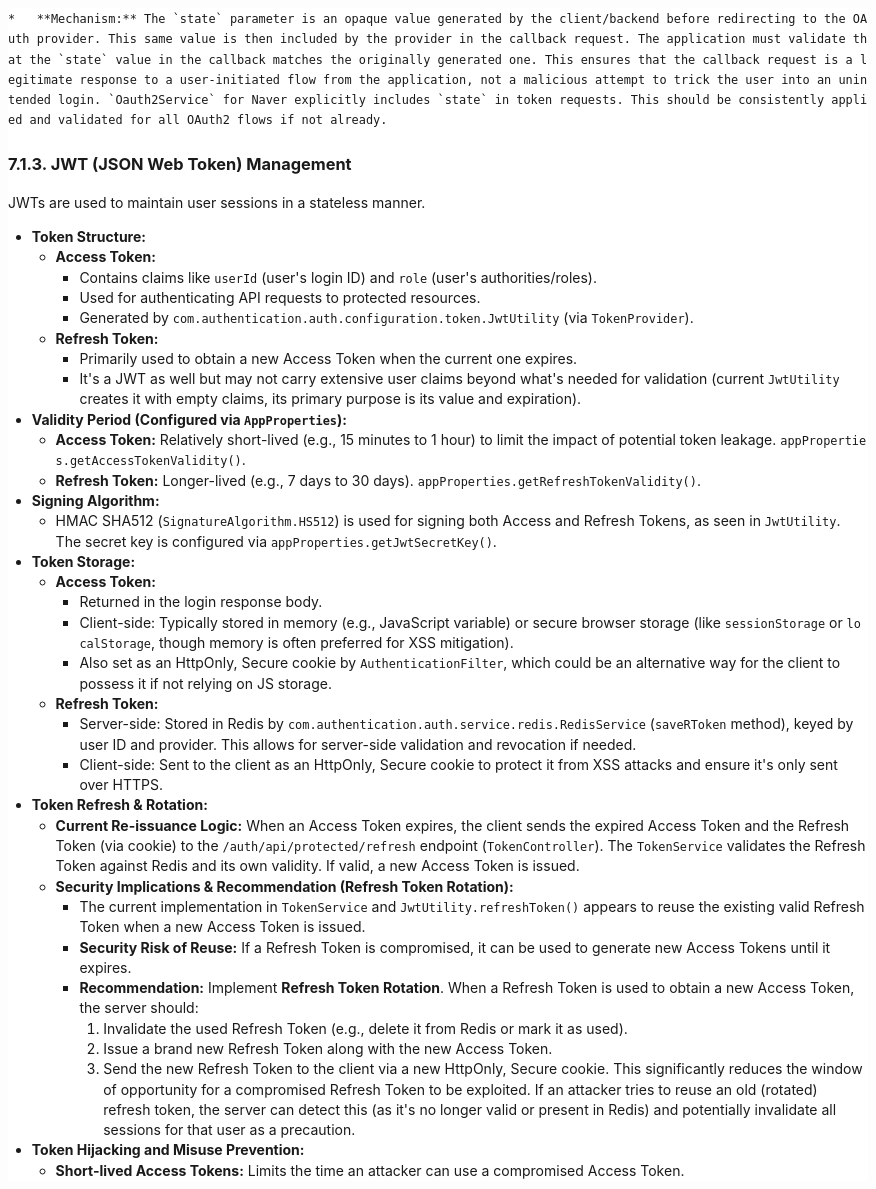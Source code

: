     *   **Mechanism:** The `state` parameter is an opaque value generated by the client/backend before redirecting to the OAuth provider. This same value is then included by the provider in the callback request. The application must validate that the `state` value in the callback matches the originally generated one. This ensures that the callback request is a legitimate response to a user-initiated flow from the application, not a malicious attempt to trick the user into an unintended login. `Oauth2Service` for Naver explicitly includes `state` in token requests. This should be consistently applied and validated for all OAuth2 flows if not already.

### 7.1.3. JWT (JSON Web Token) Management

JWTs are used to maintain user sessions in a stateless manner.

*   **Token Structure:**
    *   **Access Token:**
        *   Contains claims like `userId` (user's login ID) and `role` (user's authorities/roles).
        *   Used for authenticating API requests to protected resources.
        *   Generated by `com.authentication.auth.configuration.token.JwtUtility` (via `TokenProvider`).
    *   **Refresh Token:**
        *   Primarily used to obtain a new Access Token when the current one expires.
        *   It's a JWT as well but may not carry extensive user claims beyond what's needed for validation (current `JwtUtility` creates it with empty claims, its primary purpose is its value and expiration).
*   **Validity Period (Configured via `AppProperties`):**
    *   **Access Token:** Relatively short-lived (e.g., 15 minutes to 1 hour) to limit the impact of potential token leakage. `appProperties.getAccessTokenValidity()`.
    *   **Refresh Token:** Longer-lived (e.g., 7 days to 30 days). `appProperties.getRefreshTokenValidity()`.
*   **Signing Algorithm:**
    *   HMAC SHA512 (`SignatureAlgorithm.HS512`) is used for signing both Access and Refresh Tokens, as seen in `JwtUtility`. The secret key is configured via `appProperties.getJwtSecretKey()`.
*   **Token Storage:**
    *   **Access Token:**
        *   Returned in the login response body.
        *   Client-side: Typically stored in memory (e.g., JavaScript variable) or secure browser storage (like `sessionStorage` or `localStorage`, though memory is often preferred for XSS mitigation).
        *   Also set as an HttpOnly, Secure cookie by `AuthenticationFilter`, which could be an alternative way for the client to possess it if not relying on JS storage.
    *   **Refresh Token:**
        *   Server-side: Stored in Redis by `com.authentication.auth.service.redis.RedisService` (`saveRToken` method), keyed by user ID and provider. This allows for server-side validation and revocation if needed.
        *   Client-side: Sent to the client as an HttpOnly, Secure cookie to protect it from XSS attacks and ensure it's only sent over HTTPS.
*   **Token Refresh & Rotation:**
    *   **Current Re-issuance Logic:** When an Access Token expires, the client sends the expired Access Token and the Refresh Token (via cookie) to the `/auth/api/protected/refresh` endpoint (`TokenController`). The `TokenService` validates the Refresh Token against Redis and its own validity. If valid, a new Access Token is issued.
    *   **Security Implications & Recommendation (Refresh Token Rotation):**
        *   The current implementation in `TokenService` and `JwtUtility.refreshToken()` appears to reuse the existing valid Refresh Token when a new Access Token is issued.
        *   **Security Risk of Reuse:** If a Refresh Token is compromised, it can be used to generate new Access Tokens until it expires.
        *   **Recommendation:** Implement **Refresh Token Rotation**. When a Refresh Token is used to obtain a new Access Token, the server should:
            1.  Invalidate the used Refresh Token (e.g., delete it from Redis or mark it as used).
            2.  Issue a brand new Refresh Token along with the new Access Token.
            3.  Send the new Refresh Token to the client via a new HttpOnly, Secure cookie.
            This significantly reduces the window of opportunity for a compromised Refresh Token to be exploited. If an attacker tries to reuse an old (rotated) refresh token, the server can detect this (as it's no longer valid or present in Redis) and potentially invalidate all sessions for that user as a precaution.
*   **Token Hijacking and Misuse Prevention:**
    *   **Short-lived Access Tokens:** Limits the time an attacker can use a compromised Access Token.